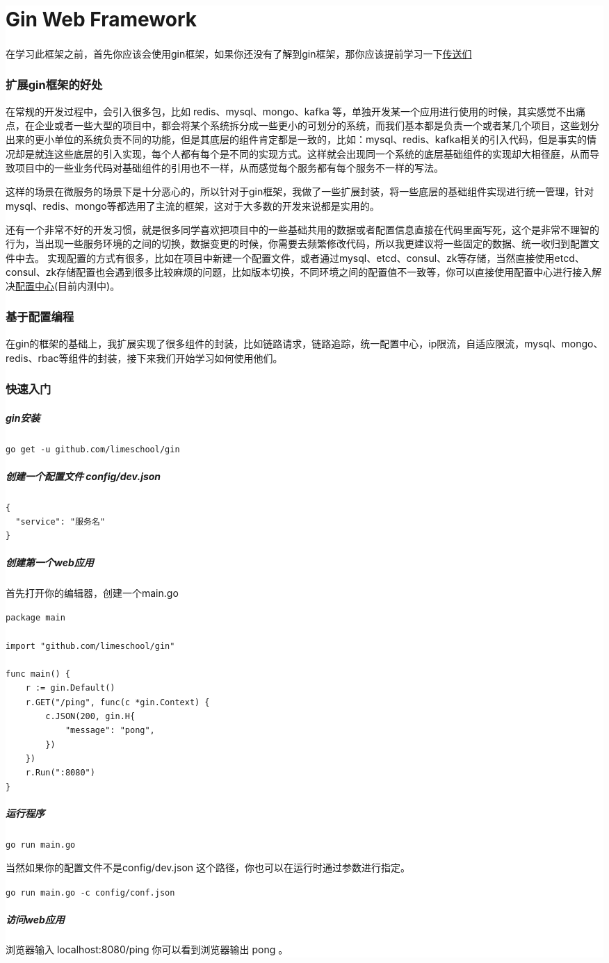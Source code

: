 # Gin Web Framework
在学习此框架之前，首先你应该会使用gin框架，如果你还没有了解到gin框架，那你应该提前学习一下[传送们](https://github.com/gin-gonic/gin)

### 扩展gin框架的好处
在常规的开发过程中，会引入很多包，比如 redis、mysql、mongo、kafka 等，单独开发某一个应用进行使用的时候，其实感觉不出痛点，在企业或者一些大型的项目中，都会将某个系统拆分成一些更小的可划分的系统，而我们基本都是负责一个或者某几个项目，这些划分出来的更小单位的系统负责不同的功能，但是其底层的组件肯定都是一致的，比如：mysql、redis、kafka相关的引入代码，但是事实的情况却是就连这些底层的引入实现，每个人都有每个是不同的实现方式。这样就会出现同一个系统的底层基础组件的实现却大相径庭，从而导致项目中的一些业务代码对基础组件的引用也不一样，从而感觉每个服务都有每个服务不一样的写法。

这样的场景在微服务的场景下是十分恶心的，所以针对于gin框架，我做了一些扩展封装，将一些底层的基础组件实现进行统一管理，针对mysql、redis、mongo等都选用了主流的框架，这对于大多数的开发来说都是实用的。

还有一个非常不好的开发习惯，就是很多同学喜欢把项目中的一些基础共用的数据或者配置信息直接在代码里面写死，这个是非常不理智的行为，当出现一些服务环境的之间的切换，数据变更的时候，你需要去频繁修改代码，所以我更建议将一些固定的数据、统一收归到配置文件中去。 实现配置的方式有很多，比如在项目中新建一个配置文件，或者通过mysql、etcd、consul、zk等存储，当然直接使用etcd、consul、zk存储配置也会遇到很多比较麻烦的问题，比如版本切换，不同环境之间的配置值不一致等，你可以直接使用配置中心进行接入解决[配置中心](https://github.com/limeschool/devops)(目前内测中)。

### 基于配置编程
在gin的框架的基础上，我扩展实现了很多组件的封装，比如链路请求，链路追踪，统一配置中心，ip限流，自适应限流，mysql、mongo、redis、rbac等组件的封装，接下来我们开始学习如何使用他们。
### 快速入门
##### gin安装
```
go get -u github.com/limeschool/gin
```

##### 创建一个配置文件 config/dev.json
```
{
  "service": "服务名"
}
```

##### 创建第一个web应用
首先打开你的编辑器，创建一个main.go

```
package main

import "github.com/limeschool/gin"

func main() {
	r := gin.Default()
	r.GET("/ping", func(c *gin.Context) {
		c.JSON(200, gin.H{
			"message": "pong",
		})
	})
	r.Run(":8080")
}
```
##### 运行程序
```
go run main.go
```
当然如果你的配置文件不是config/dev.json 这个路径，你也可以在运行时通过参数进行指定。
```
go run main.go -c config/conf.json
```
##### 访问web应用
浏览器输入 localhost:8080/ping 你可以看到浏览器输出 pong 。
